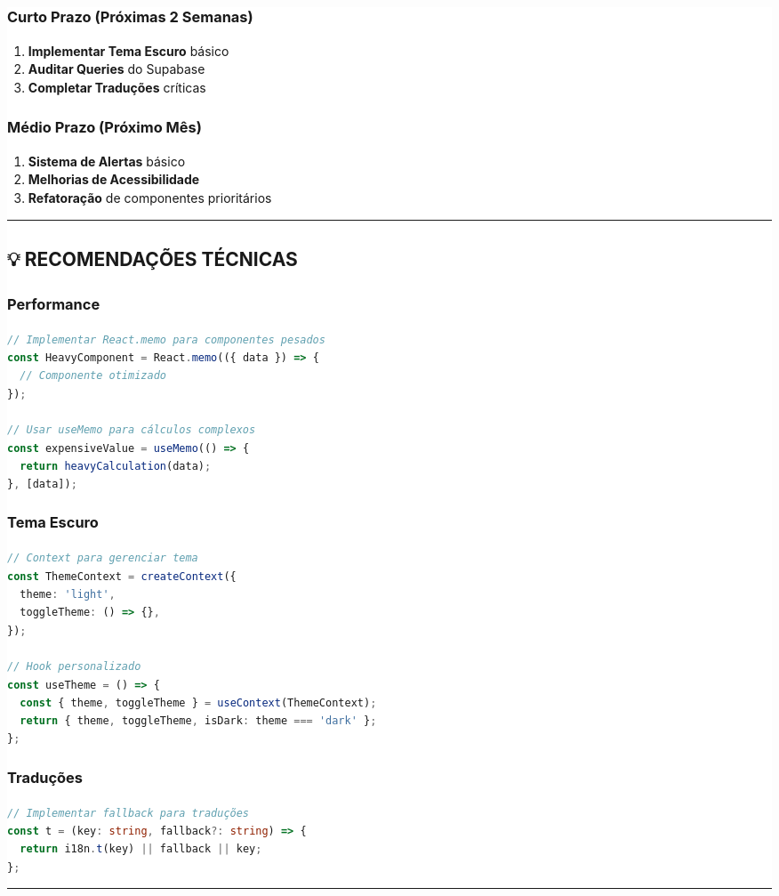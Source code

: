 ### **Curto Prazo (Próximas 2 Semanas)**
1. **Implementar Tema Escuro** básico
2. **Auditar Queries** do Supabase
3. **Completar Traduções** críticas

### **Médio Prazo (Próximo Mês)**
1. **Sistema de Alertas** básico
2. **Melhorias de Acessibilidade**
3. **Refatoração** de componentes prioritários

---

## 💡 **RECOMENDAÇÕES TÉCNICAS**

### **Performance**
```typescript
// Implementar React.memo para componentes pesados
const HeavyComponent = React.memo(({ data }) => {
  // Componente otimizado
});

// Usar useMemo para cálculos complexos
const expensiveValue = useMemo(() => {
  return heavyCalculation(data);
}, [data]);
```

### **Tema Escuro**
```typescript
// Context para gerenciar tema
const ThemeContext = createContext({
  theme: 'light',
  toggleTheme: () => {},
});

// Hook personalizado
const useTheme = () => {
  const { theme, toggleTheme } = useContext(ThemeContext);
  return { theme, toggleTheme, isDark: theme === 'dark' };
};
```

### **Traduções**
```typescript
// Implementar fallback para traduções
const t = (key: string, fallback?: string) => {
  return i18n.t(key) || fallback || key;
};
```

---
